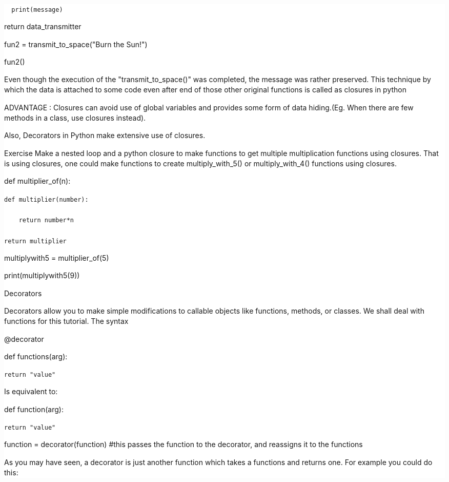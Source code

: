       print(message)

  return data_transmitter



fun2 = transmit_to_space("Burn the Sun!")

fun2()



Even though the execution of the "transmit_to_space()" was completed, the message was rather preserved. This technique by which the data is attached to some code even after end of those other original functions is called as closures in python

ADVANTAGE : Closures can avoid use of global variables and provides some form of data hiding.(Eg. When there are few methods in a class, use closures instead).

Also, Decorators in Python make extensive use of closures.

Exercise
Make a nested loop and a python closure to make functions to get multiple multiplication functions using closures. That is using closures, one could make functions to create multiply_with_5() or multiply_with_4() functions using closures.

def multiplier_of(n):

    def multiplier(number):

        return number*n

    return multiplier



multiplywith5 = multiplier_of(5)

print(multiplywith5(9))

Decorators


Decorators allow you to make simple modifications to callable objects like functions, methods, or classes. We shall deal with functions for this tutorial. The syntax

@decorator

def functions(arg):

    return "value"

Is equivalent to:



def function(arg):

    return "value"

function = decorator(function) #this passes the function to the decorator, and reassigns it to the functions



As you may have seen, a decorator is just another function which takes a functions and returns one. For example you could do this:
